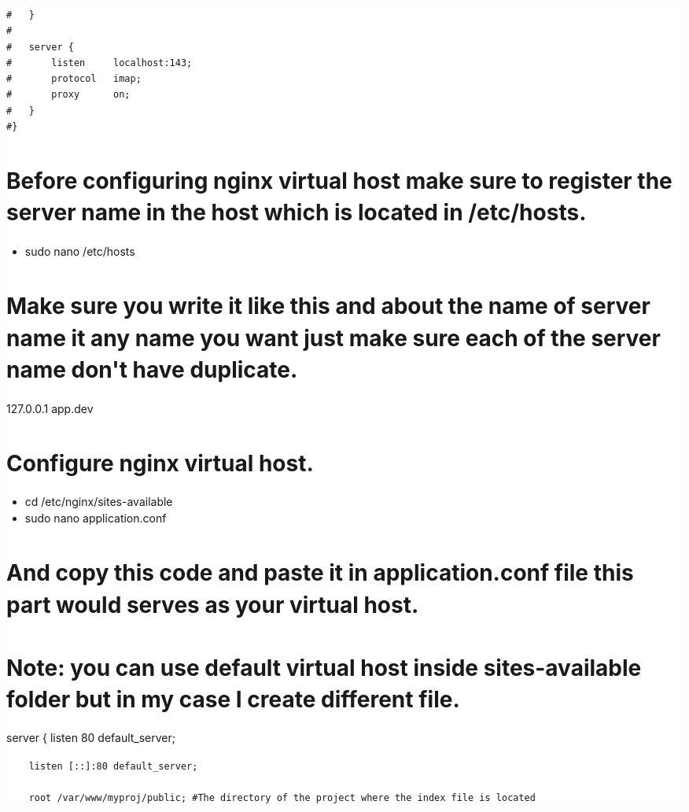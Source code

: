 	#	}
	#	 
	#	server {
	#		listen     localhost:143;
	#		protocol   imap;
	#		proxy      on;
	#	}
	#}

# Before configuring nginx virtual host make sure to register the server name in the host which is located in /etc/hosts.

- sudo nano /etc/hosts

# Make sure you write it like this and about the name of server name it any name you want just make sure each of the server name don't have duplicate.

127.0.0.1       app.dev

# Configure nginx virtual host.

- cd /etc/nginx/sites-available
- sudo nano application.conf

# And copy this code and paste it in application.conf file this part would serves as your virtual host.
# Note: you can use default virtual host inside sites-available folder but in my case I create different file.

server {
		listen 80 default_server;
		
		listen [::]:80 default_server;
 
		root /var/www/myproj/public; #The directory of the project where the index file is located
		